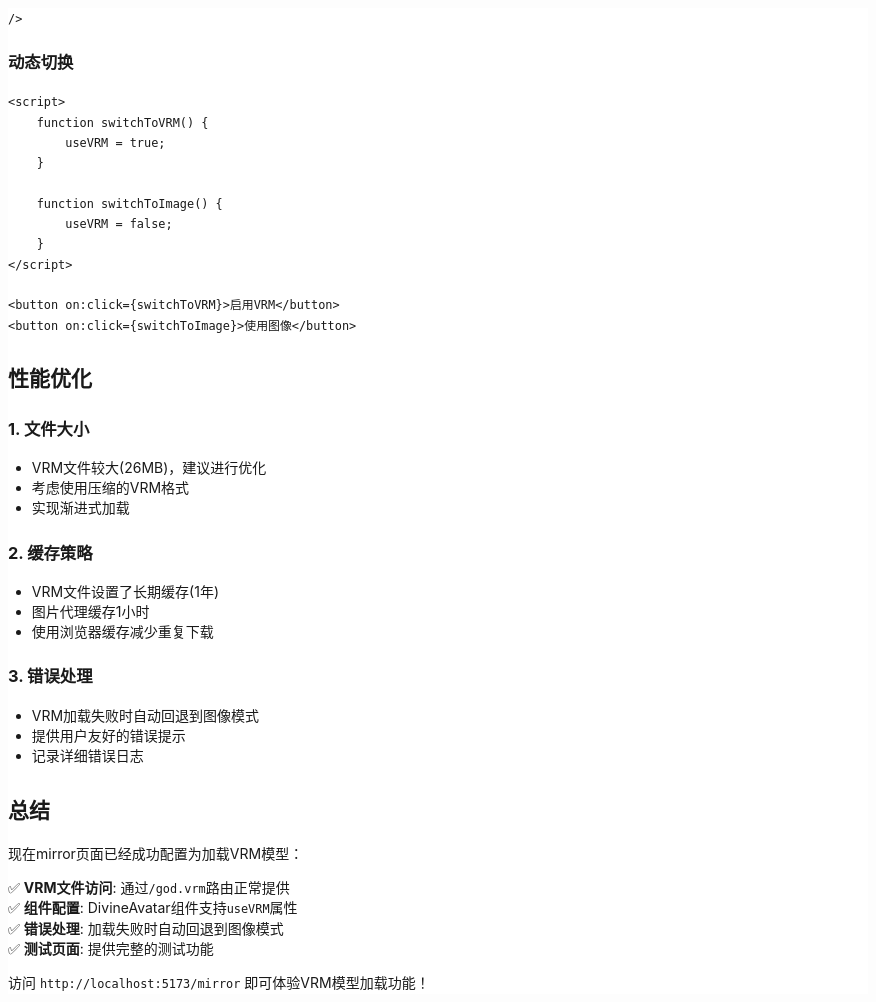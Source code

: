 ```svelte
/>
```

### 动态切换

```svelte
<script>
    function switchToVRM() {
        useVRM = true;
    }
    
    function switchToImage() {
        useVRM = false;
    }
</script>

<button on:click={switchToVRM}>启用VRM</button>
<button on:click={switchToImage}>使用图像</button>
```

## 性能优化

### 1. 文件大小

- VRM文件较大(26MB)，建议进行优化
- 考虑使用压缩的VRM格式
- 实现渐进式加载

### 2. 缓存策略

- VRM文件设置了长期缓存(1年)
- 图片代理缓存1小时
- 使用浏览器缓存减少重复下载

### 3. 错误处理

- VRM加载失败时自动回退到图像模式
- 提供用户友好的错误提示
- 记录详细错误日志

## 总结

现在mirror页面已经成功配置为加载VRM模型：

✅ **VRM文件访问**: 通过`/god.vrm`路由正常提供  
✅ **组件配置**: DivineAvatar组件支持`useVRM`属性  
✅ **错误处理**: 加载失败时自动回退到图像模式  
✅ **测试页面**: 提供完整的测试功能  

访问 `http://localhost:5173/mirror` 即可体验VRM模型加载功能！ 